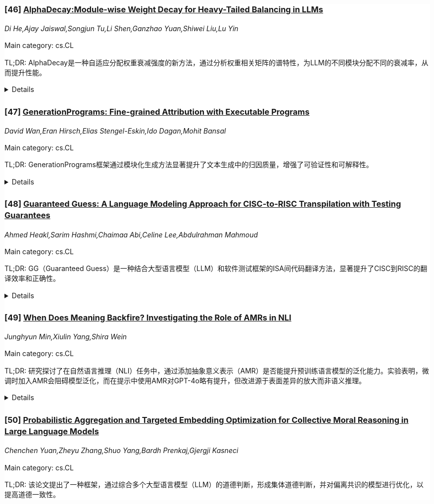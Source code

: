 ### [46] [AlphaDecay:Module-wise Weight Decay for Heavy-Tailed Balancing in LLMs](https://arxiv.org/abs/2506.14562)
*Di He,Ajay Jaiswal,Songjun Tu,Li Shen,Ganzhao Yuan,Shiwei Liu,Lu Yin*

Main category: cs.CL

TL;DR: AlphaDecay是一种自适应分配权重衰减强度的新方法，通过分析权重相关矩阵的谱特性，为LLM的不同模块分配不同的衰减率，从而提升性能。


<details><summary>Details</summary></details>


### [47] [GenerationPrograms: Fine-grained Attribution with Executable Programs](https://arxiv.org/abs/2506.14580)
*David Wan,Eran Hirsch,Elias Stengel-Eskin,Ido Dagan,Mohit Bansal*

Main category: cs.CL

TL;DR: GenerationPrograms框架通过模块化生成方法显著提升了文本生成中的归因质量，增强了可验证性和可解释性。


<details><summary>Details</summary></details>


### [48] [Guaranteed Guess: A Language Modeling Approach for CISC-to-RISC Transpilation with Testing Guarantees](https://arxiv.org/abs/2506.14606)
*Ahmed Heakl,Sarim Hashmi,Chaimaa Abi,Celine Lee,Abdulrahman Mahmoud*

Main category: cs.CL

TL;DR: GG（Guaranteed Guess）是一种结合大型语言模型（LLM）和软件测试框架的ISA间代码翻译方法，显著提升了CISC到RISC的翻译效率和正确性。


<details><summary>Details</summary></details>


### [49] [When Does Meaning Backfire? Investigating the Role of AMRs in NLI](https://arxiv.org/abs/2506.14613)
*Junghyun Min,Xiulin Yang,Shira Wein*

Main category: cs.CL

TL;DR: 研究探讨了在自然语言推理（NLI）任务中，通过添加抽象意义表示（AMR）是否能提升预训练语言模型的泛化能力。实验表明，微调时加入AMR会阻碍模型泛化，而在提示中使用AMR对GPT-4o略有提升，但改进源于表面差异的放大而非语义推理。


<details><summary>Details</summary></details>


### [50] [Probabilistic Aggregation and Targeted Embedding Optimization for Collective Moral Reasoning in Large Language Models](https://arxiv.org/abs/2506.14625)
*Chenchen Yuan,Zheyu Zhang,Shuo Yang,Bardh Prenkaj,Gjergji Kasneci*

Main category: cs.CL

TL;DR: 该论文提出了一种框架，通过综合多个大型语言模型（LLM）的道德判断，形成集体道德判断，并对偏离共识的模型进行优化，以提高道德一致性。

